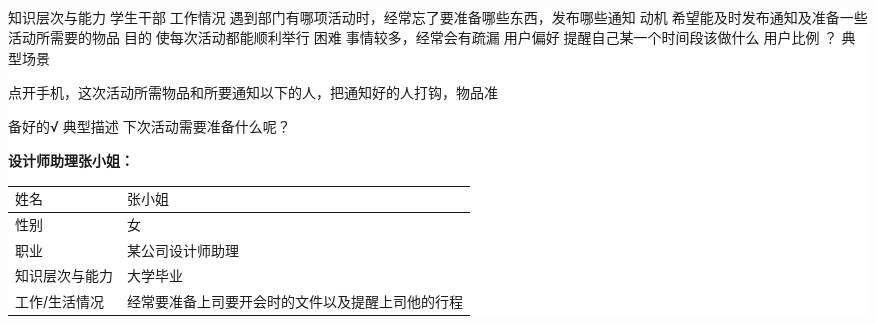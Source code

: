 <tr class="odd">
<td>知识层次与能力</td>
<td>学生干部</td>
</tr>
<tr class="even">
<td>工作情况</td>
<td>遇到部门有哪项活动时，经常忘了要准备哪些东西，发布哪些通知</td>
</tr>
<tr class="odd">
<td>动机</td>
<td>希望能及时发布通知及准备一些活动所需要的物品</td>
</tr>
<tr class="even">
<td>目的</td>
<td>使每次活动都能顺利举行</td>
</tr>
<tr class="odd">
<td>困难</td>
<td>事情较多，经常会有疏漏</td>
</tr>
<tr class="even">
<td>用户偏好</td>
<td>提醒自己某一个时间段该做什么</td>
</tr>
<tr class="even">
<td>用户比例</td>
<td>？</td>
</tr>
<tr class="odd">
<td>典型场景</td>
<td><p>点开手机，这次活动所需物品和所要通知以下的人，把通知好的人打钩，物品准</p>
备好的√</td>
</tr>
<tr class="even">
<td>典型描述</td>
<td>下次活动需要准备什么呢？</td>
</tr>
</tbody>
</table>


<p><strong>设计师助理张小姐：</strong></p>
<table>
<td>姓名</td>
<td>张小姐</td>
</tr>
<tbody>
<tr class="odd">
<td>性别</td>
<td>女</td>
</tr>
<tr class="even">
<td>职业</td>
<td>某公司设计师助理</td>
</tr>
<tr class="odd">
<td>知识层次与能力</td>
<td>大学毕业</td>
</tr>
<tr class="even">
<td>工作/生活情况</td>
<td>经常要准备上司要开会时的文件以及提醒上司他的行程</td>
</tr>
<tr class="odd">